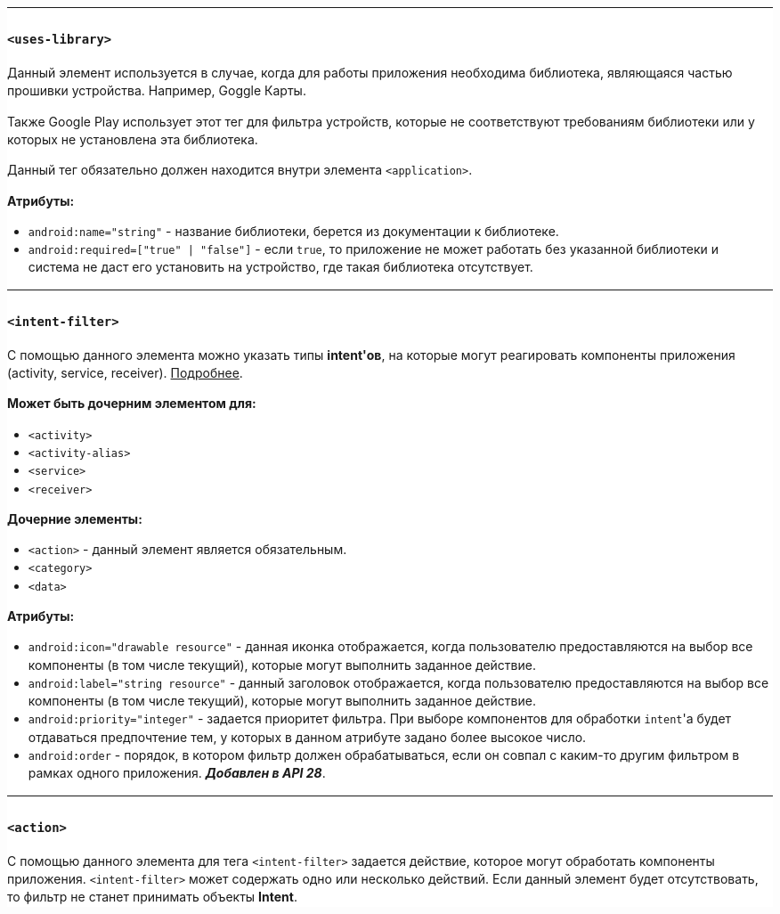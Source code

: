 ***

### `<uses-library>`
Данный элемент используется в случае, когда для работы приложения необходима
библиотека, являющаяся частью прошивки устройства. Например, Goggle Карты.

Также Google Play использует этот тег для фильтра устройств, которые не
соответствуют требованиям библиотеки или у которых не установлена эта библиотека.

Данный тег обязательно должен находится внутри элемента `<application>`.

**Атрибуты:**
- `android:name="string"` - название библиотеки, берется из документации к библиотеке.
- `android:required=["true" | "false"]` - если `true`, то приложение не может
  работать без указанной библиотеки и система не даст его установить на
  устройство, где такая библиотека отсутствует.

***

### `<intent-filter>`
С помощью данного элемента можно указать типы **intent'ов**, на которые могут
реагировать компоненты приложения (activity, service, receiver). [Подробнее](https://developer.android.com/guide/components/intents-filters "developer.android.com").

**Может быть дочерним элементом для:**
- `<activity>`
- `<activity-alias>`
- `<service>`
- `<receiver>`

**Дочерние элементы:**
- `<action>` - данный элемент является обязательным.
- `<category>`
- `<data>`

**Атрибуты:**
- `android:icon="drawable resource"` - данная иконка отображается, когда
  пользователю предоставляются на выбор все компоненты (в том числе текущий),
  которые могут выполнить заданное действие.
- `android:label="string resource"` - данный заголовок отображается, когда
  пользователю предоставляются на выбор все компоненты (в том числе текущий),
  которые могут выполнить заданное действие.
- `android:priority="integer"` - задается приоритет фильтра. При выборе
  компонентов для обработки `intent`'а будет отдаваться предпочтение тем,
  у которых в данном атрибуте задано более высокое число.
- `android:order` - порядок, в котором фильтр должен обрабатываться, если он
  совпал с каким-то другим фильтром в рамках одного приложения. **_Добавлен в API 28_**.

***

### `<action>`
С помощью данного элемента для тега `<intent-filter>` задается действие, которое
могут обработать компоненты приложения. `<intent-filter>` может содержать одно
или несколько действий. Если данный элемент будет отсутствовать, то фильтр не
станет принимать объекты **Intent**.
